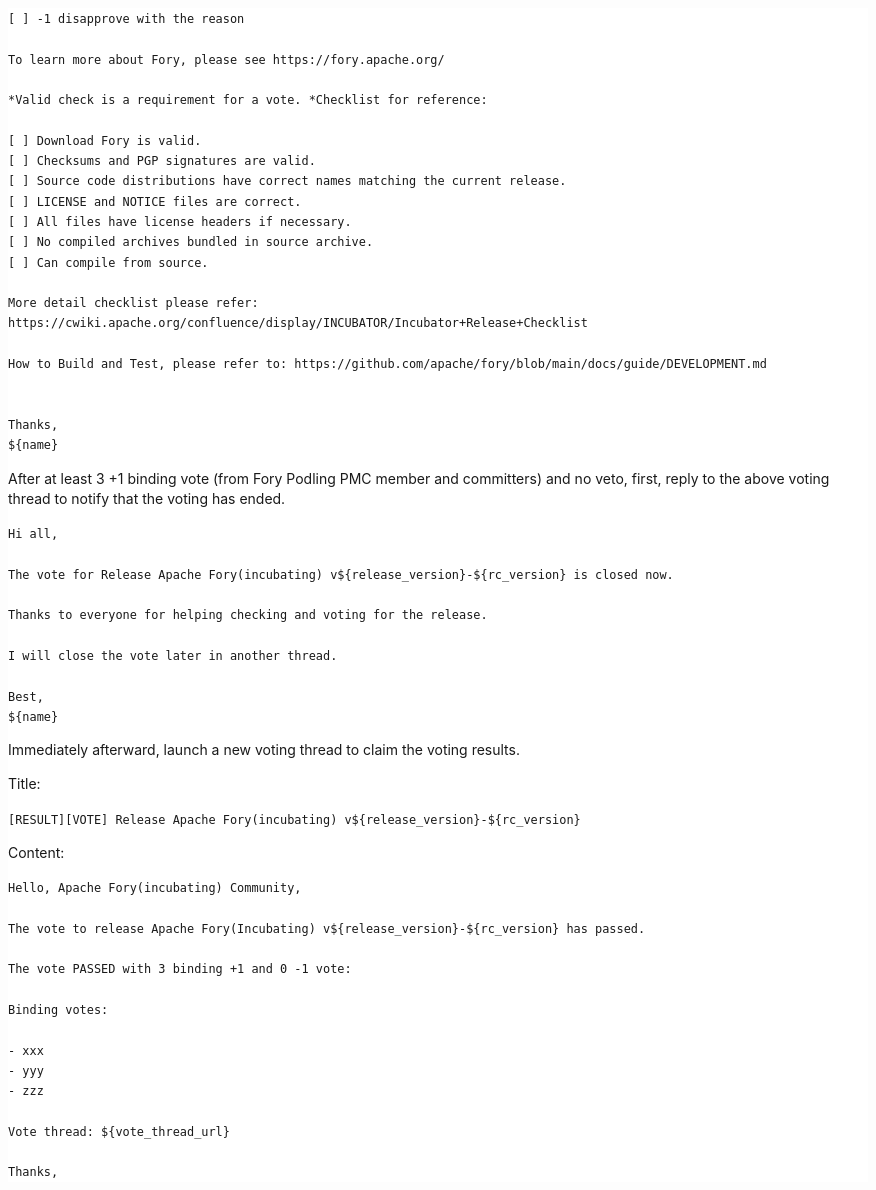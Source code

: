 ```
[ ] -1 disapprove with the reason

To learn more about Fory, please see https://fory.apache.org/

*Valid check is a requirement for a vote. *Checklist for reference:

[ ] Download Fory is valid.
[ ] Checksums and PGP signatures are valid.
[ ] Source code distributions have correct names matching the current release.
[ ] LICENSE and NOTICE files are correct.
[ ] All files have license headers if necessary.
[ ] No compiled archives bundled in source archive.
[ ] Can compile from source.

More detail checklist please refer:
https://cwiki.apache.org/confluence/display/INCUBATOR/Incubator+Release+Checklist

How to Build and Test, please refer to: https://github.com/apache/fory/blob/main/docs/guide/DEVELOPMENT.md


Thanks,
${name}
```

After at least 3 +1 binding vote (from Fory Podling PMC member and committers) and no veto,
first, reply to the above voting thread to notify that the voting has ended.

```
Hi all,

The vote for Release Apache Fory(incubating) v${release_version}-${rc_version} is closed now.

Thanks to everyone for helping checking and voting for the release.

I will close the vote later in another thread.

Best,
${name}
```

Immediately afterward, launch a new voting thread to claim the voting results.

Title:

```
[RESULT][VOTE] Release Apache Fory(incubating) v${release_version}-${rc_version}
```

Content:

```
Hello, Apache Fory(incubating) Community,

The vote to release Apache Fory(Incubating) v${release_version}-${rc_version} has passed.

The vote PASSED with 3 binding +1 and 0 -1 vote:

Binding votes:

- xxx
- yyy
- zzz

Vote thread: ${vote_thread_url}

Thanks,
```